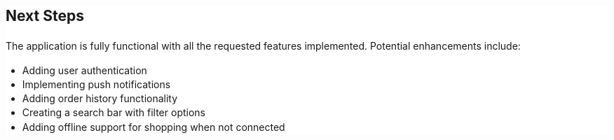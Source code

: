 ## Next Steps

The application is fully functional with all the requested features implemented. Potential enhancements include:

- Adding user authentication
- Implementing push notifications
- Adding order history functionality
- Creating a search bar with filter options
- Adding offline support for shopping when not connected